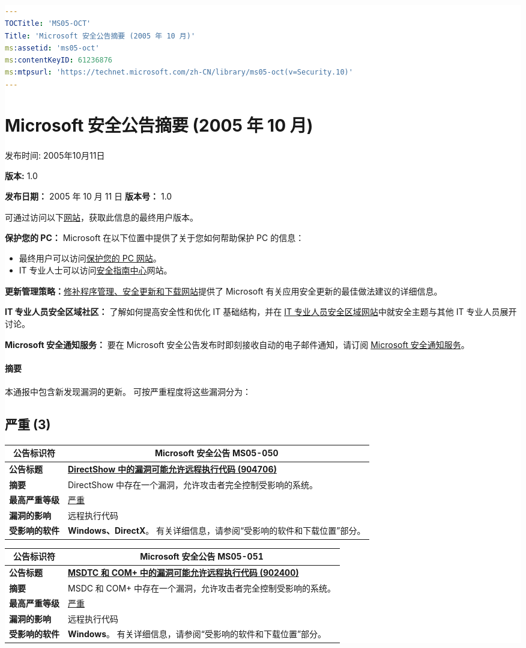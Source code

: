```yaml
---
TOCTitle: 'MS05-OCT'
Title: 'Microsoft 安全公告摘要 (2005 年 10 月)'
ms:assetid: 'ms05-oct'
ms:contentKeyID: 61236876
ms:mtpsurl: 'https://technet.microsoft.com/zh-CN/library/ms05-oct(v=Security.10)'
---
```




Microsoft 安全公告摘要 (2005 年 10 月)
======================================

发布时间: 2005年10月11日

**版本:** 1.0

**发布日期：** 2005 年 10 月 11 日
**版本号：** 1.0

可通过访问以下[网站](http://www.microsoft.com/china/security/default.mspx)，获取此信息的最终用户版本。

**保护您的 PC：** Microsoft 在以下位置中提供了关于您如何帮助保护 PC 的信息：

-   最终用户可以访问[保护您的 PC 网站](http://www.microsoft.com/china/security/protect/)。
-   IT 专业人士可以访问[安全指南中心](http://www.microsoft.com/china/technet/security/guidance/)网站。

**更新管理策略：**[修补程序管理、安全更新和下载网站](http://go.microsoft.com/fwlink/?linkid=21168)提供了 Microsoft 有关应用安全更新的最佳做法建议的详细信息。

**IT 专业人员安全区域社区：** 了解如何提高安全性和优化 IT 基础结构，并在 [IT 专业人员安全区域网站](http://go.microsoft.com/fwlink/?linkid=21164)中就安全主题与其他 IT 专业人员展开讨论。

**Microsoft 安全通知服务：** 要在 Microsoft 安全公告发布时即刻接收自动的电子邮件通知，请订阅 [Microsoft 安全通知服务](http://go.microsoft.com/fwlink/?linkid=21163)。

#### 摘要

本通报中包含新发现漏洞的更新。 可按严重程度将这些漏洞分为：

严重 (3)
--------

| 公告标识符       | Microsoft 安全公告 MS05-050                                                                                     |
|------------------|-----------------------------------------------------------------------------------------------------------------|
| **公告标题**     | [**DirectShow 中的漏洞可能允许远程执行代码 (904706)**](http://technet.microsoft.com/security/bulletin/ms05-050) |
| **摘要**         | DirectShow 中存在一个漏洞，允许攻击者完全控制受影响的系统。                                                     |
| **最高严重等级** | [严重](http://go.microsoft.com/fwlink/?linkid=21140)                                                            |
| **漏洞的影响**   | 远程执行代码                                                                                                    |
| **受影响的软件** | **Windows、DirectX**。 有关详细信息，请参阅“受影响的软件和下载位置”部分。                                       |

| 公告标识符       | Microsoft 安全公告 MS05-051                                                                                        |
|------------------|--------------------------------------------------------------------------------------------------------------------|
| **公告标题**     | [**MSDTC 和 COM+ 中的漏洞可能允许远程执行代码 (902400)**](http://technet.microsoft.com/security/bulletin/ms05-051) |
| **摘要**         | MSDC 和 COM+ 中存在一个漏洞，允许攻击者完全控制受影响的系统。                                                      |
| **最高严重等级** | [严重](http://go.microsoft.com/fwlink/?linkid=21140)                                                               |
| **漏洞的影响**   | 远程执行代码                                                                                                       |
| **受影响的软件** | **Windows**。 有关详细信息，请参阅“受影响的软件和下载位置”部分。                                                   |
